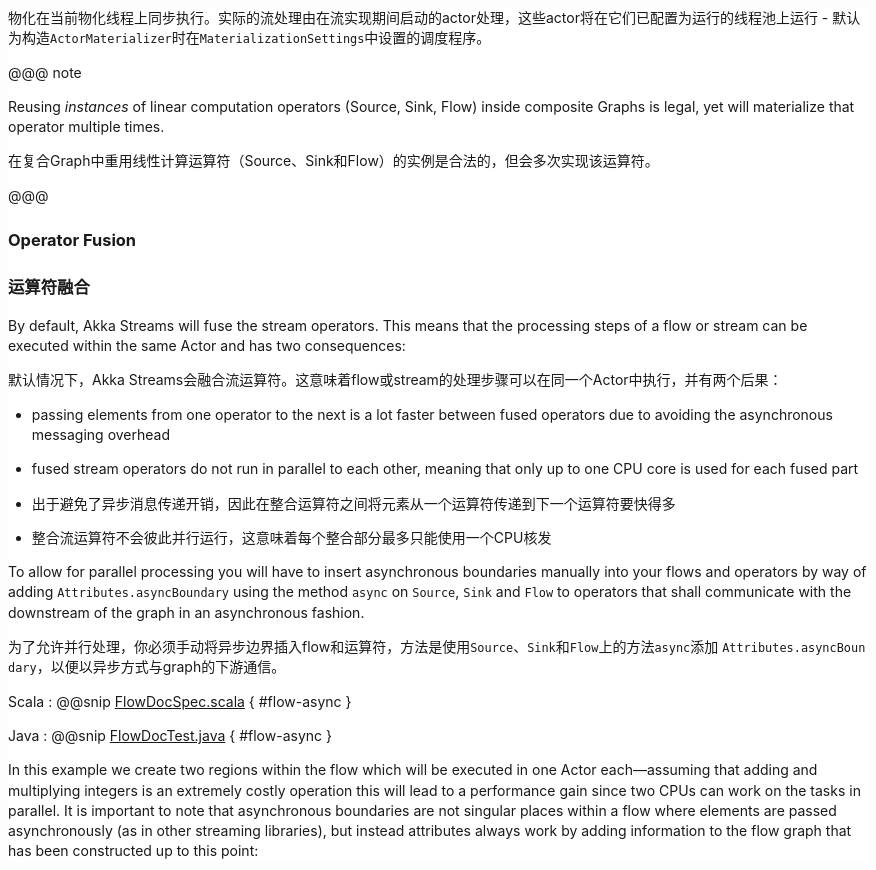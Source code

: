 物化在当前物化线程上同步执行。实际的流处理由在流实现期间启动的actor处理，这些actor将在它们已配置为运行的线程池上运行 - 
默认为构造`ActorMaterializer`时在`MaterializationSettings`中设置的调度程序。

@@@ note

Reusing *instances* of linear computation operators (Source, Sink, Flow) inside composite Graphs is legal,
yet will materialize that operator multiple times.

在复合Graph中重用线性计算运算符（Source、Sink和Flow）的实例是合法的，但会多次实现该运算符。

@@@

<a id="operator-fusion"></a>
### Operator Fusion
### 运算符融合

By default, Akka Streams will fuse the stream operators. This means that the processing steps of a flow or
stream can be executed within the same Actor and has two consequences:

默认情况下，Akka Streams会融合流运算符。这意味着flow或stream的处理步骤可以在同一个Actor中执行，并有两个后果：

 * passing elements from one operator to the next is a lot faster between fused
operators due to avoiding the asynchronous messaging overhead
 * fused stream operators do not run in parallel to each other, meaning that
only up to one CPU core is used for each fused part

 * 出于避免了异步消息传递开销，因此在整合运算符之间将元素从一个运算符传递到下一个运算符要快得多
 * 整合流运算符不会彼此并行运行，这意味着每个整合部分最多只能使用一个CPU核发

To allow for parallel processing you will have to insert asynchronous boundaries manually into your flows and
operators by way of adding `Attributes.asyncBoundary` using the method `async` on `Source`, `Sink` and `Flow`
to operators that shall communicate with the downstream of the graph in an asynchronous fashion.

为了允许并行处理，你必须手动将异步边界插入flow和运算符，方法是使用`Source`、`Sink`和`Flow`上的方法`async`添加
`Attributes.asyncBoundary`，以便以异步方式与graph的下游通信。

Scala
:   @@snip [FlowDocSpec.scala](/akka-docs/src/test/scala/docs/stream/FlowDocSpec.scala) { #flow-async }

Java
:   @@snip [FlowDocTest.java](/akka-docs/src/test/java/jdocs/stream/FlowDocTest.java) { #flow-async }

In this example we create two regions within the flow which will be executed in one Actor each—assuming that adding
and multiplying integers is an extremely costly operation this will lead to a performance gain since two CPUs can
work on the tasks in parallel. It is important to note that asynchronous boundaries are not singular places within a
flow where elements are passed asynchronously (as in other streaming libraries), but instead attributes always work
by adding information to the flow graph that has been constructed up to this point:
